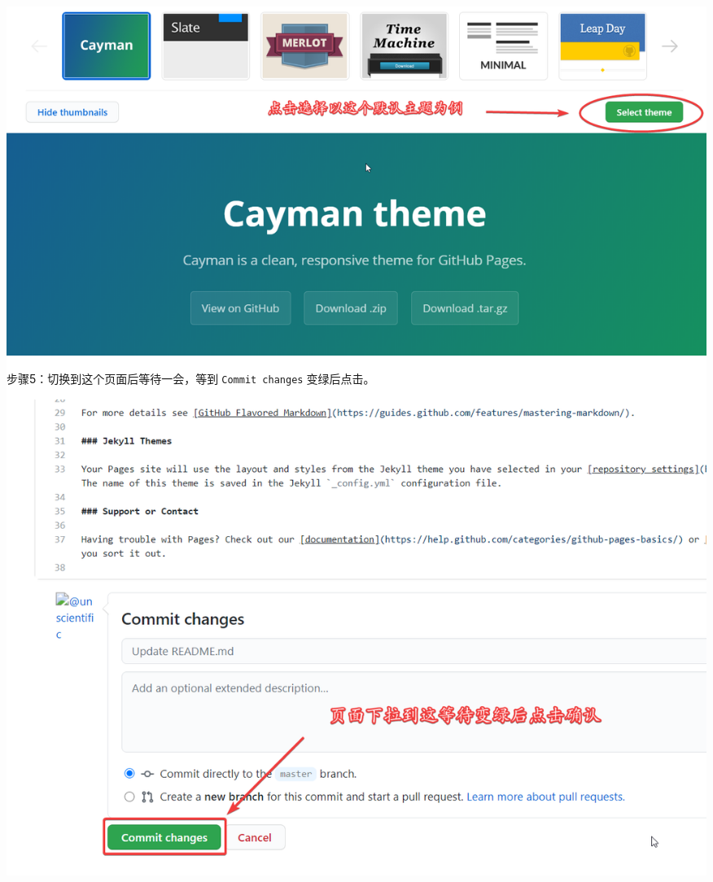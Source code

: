    ![](images/theme-1.png)
  

   步骤5：切换到这个页面后等待一会，等到 `Commit changes` 变绿后点击。

   ![](images/update-theme-1.png)
  